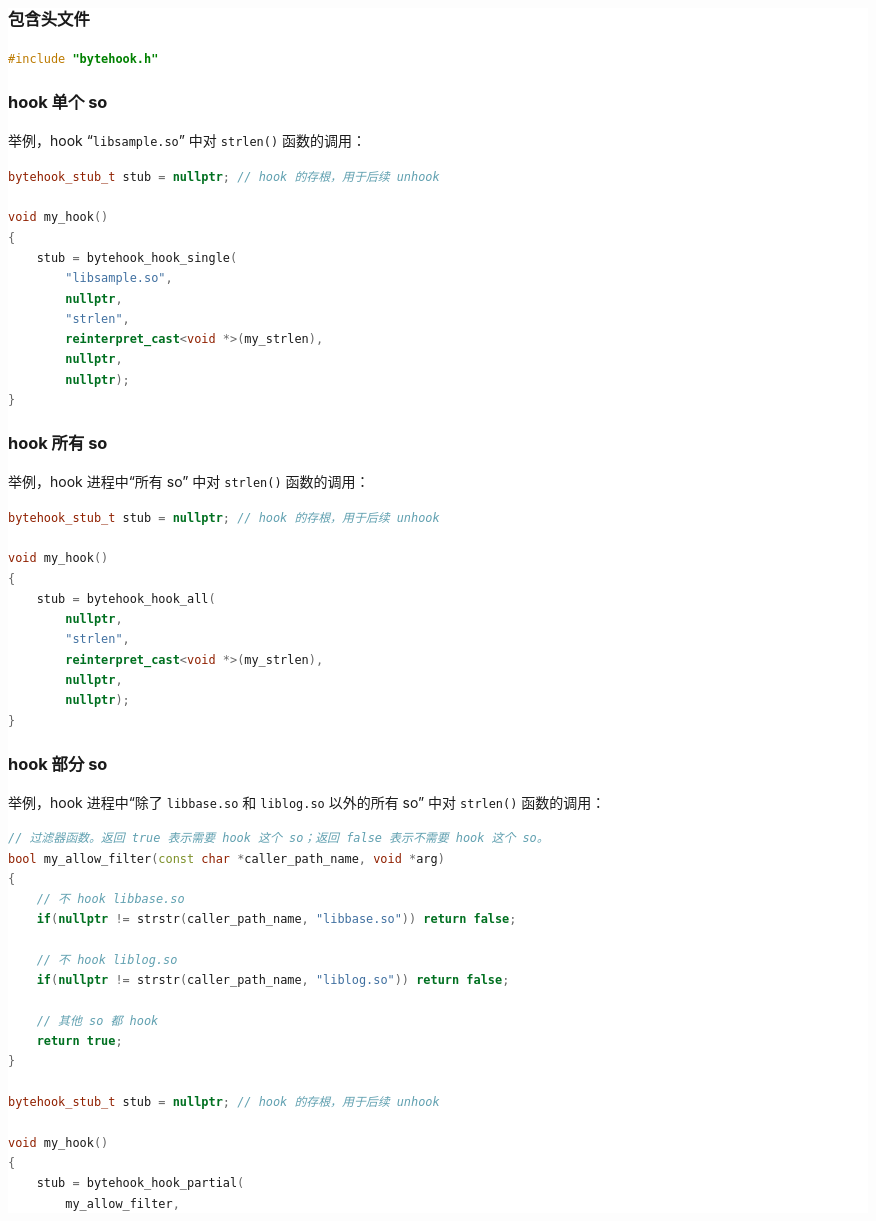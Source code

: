 ### 包含头文件

```C++
#include "bytehook.h"
```

### hook 单个 so

举例，hook “`libsample.so`” 中对 `strlen()` 函数的调用：

```C++
bytehook_stub_t stub = nullptr; // hook 的存根，用于后续 unhook

void my_hook()
{
    stub = bytehook_hook_single(
        "libsample.so",
        nullptr,
        "strlen",
        reinterpret_cast<void *>(my_strlen),
        nullptr,
        nullptr);
}
```

### hook 所有 so

举例，hook 进程中“所有 so” 中对 `strlen()` 函数的调用：

```C++
bytehook_stub_t stub = nullptr; // hook 的存根，用于后续 unhook

void my_hook()
{
    stub = bytehook_hook_all(
        nullptr,
        "strlen",
        reinterpret_cast<void *>(my_strlen),
        nullptr,
        nullptr);
}
```

### hook 部分 so

举例，hook 进程中“除了 `libbase.so` 和 `liblog.so` 以外的所有 so” 中对 `strlen()` 函数的调用：

```C++
// 过滤器函数。返回 true 表示需要 hook 这个 so；返回 false 表示不需要 hook 这个 so。
bool my_allow_filter(const char *caller_path_name, void *arg)
{
    // 不 hook libbase.so
    if(nullptr != strstr(caller_path_name, "libbase.so")) return false;

    // 不 hook liblog.so
    if(nullptr != strstr(caller_path_name, "liblog.so")) return false;

    // 其他 so 都 hook
    return true;
}

bytehook_stub_t stub = nullptr; // hook 的存根，用于后续 unhook

void my_hook()
{
    stub = bytehook_hook_partial(
        my_allow_filter,
```